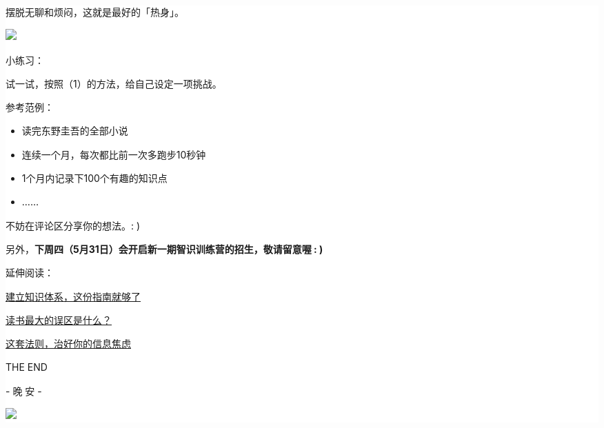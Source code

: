摆脱无聊和烦闷，这就是最好的「热身」。

  

![](https://mmbiz.qpic.cn/mmbiz_png/yWXmuSFeCk17IVGzCR5kha9El3FjkFq2uoRVAw1eAXtvqC3YJCMINAocOGEdvzWrRjH12AHQPT0ia39U5bJNhkg/640?wx_fmt=png)

  

小练习：

试一试，按照（1）的方法，给自己设定一项挑战。

  

参考范例：

  * 读完东野圭吾的全部小说

  * 连续一个月，每次都比前一次多跑步10秒钟

  * 1个月内记录下100个有趣的知识点

  * ……

  

不妨在评论区分享你的想法。: )

  

另外，**下周四（5月31日）会开启新一期智识训练营的招生，敬请留意喔 : )**

  

  

延伸阅读：

[建立知识体系，这份指南就够了](http://mp.weixin.qq.com/s?__biz=MzAxNTY0NjEzNg==&mid=2247484695&idx=1&sn=6aebd2af084574d873b02b48e92ece5f&chksm=9b81a9c0acf620d66ae40d843d03b0d5ff26c7eac7b2d26f5f9e40e6ebdb90581f656ec2cbfa&scene=21#wechat_redirect)  

[读书最大的误区是什么？](http://mp.weixin.qq.com/s?__biz=MzAxNTY0NjEzNg==&mid=2247484488&idx=1&sn=1e3dfc1298284f9c9e2b47a7a6687013&chksm=9b81a89facf6218913b6adaf9110136870c5ca400049c14041dce5c7fa04d8368841a34a1777&scene=21#wechat_redirect)  

[这套法则，治好你的信息焦虑](http://mp.weixin.qq.com/s?__biz=MzAxNTY0NjEzNg==&mid=2247484782&idx=1&sn=34424e0c4f77d450a88558533ff80b9f&chksm=9b81a9b9acf620afe2dd6dace14f51a70899e091199d2922fa3cad297cbe525064c5da56c0e4&scene=21#wechat_redirect)  

  

  

  

THE END

\- 晚 安 -

![](https://mmbiz.qpic.cn/mmbiz_jpg/yWXmuSFeCk038OcCrvJTE7xNHdicyKrn5WArjANzlY67IUVRr51YRm2ofuPn4gic6WEAZwZSzS1Up8Pz14djNedw/640?wx_fmt=jpeg)


